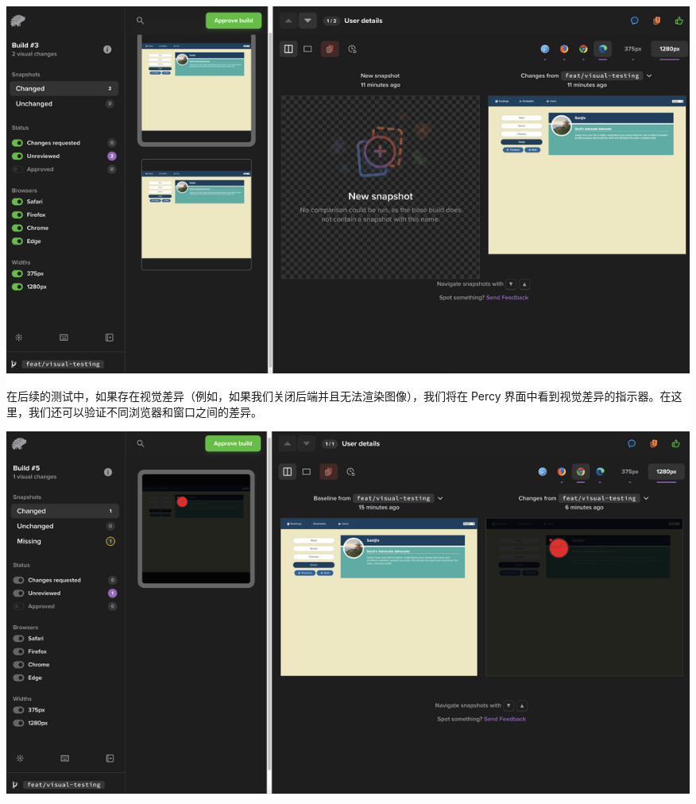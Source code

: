 ![Percy 初始化](../../assets/images/visual-testing/percy-initial.png)

在后续的测试中，如果存在视觉差异（例如，如果我们关闭后端并且无法渲染图像），我们将在 Percy 界面中看到视觉差异的指示器。在这里，我们还可以验证不同浏览器和窗口之间的差异。

![视觉差异](../../assets/images/visual-testing/percy-visual-diff.png)
